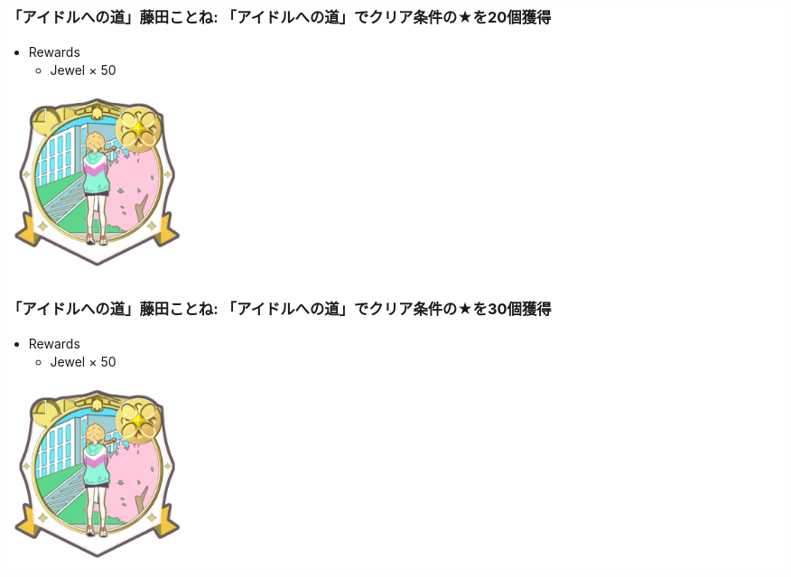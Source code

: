 ### 「アイドルへの道」藤田ことね: 「アイドルへの道」でクリア条件の★を20個獲得
* Rewards
	* Jewel × 50

<img src="img/img_general_achievement_fktn-tower_001.png" style="width:200px;"/>

### 「アイドルへの道」藤田ことね: 「アイドルへの道」でクリア条件の★を30個獲得
* Rewards
	* Jewel × 50

<img src="img/img_general_achievement_fktn-tower_001.png" style="width:200px;"/>

